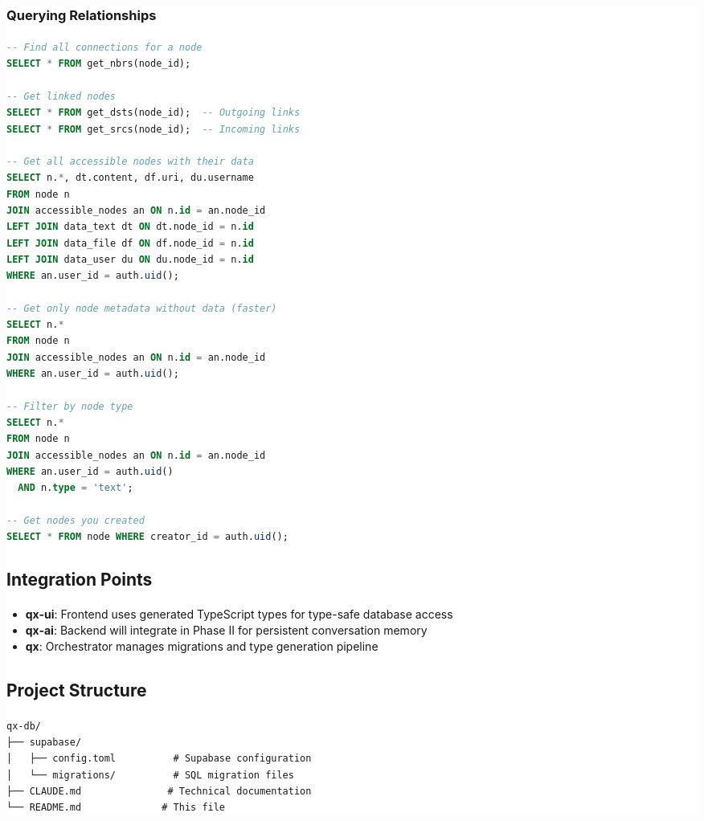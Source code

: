 ### Querying Relationships

```sql
-- Find all connections for a node
SELECT * FROM get_nbrs(node_id);

-- Get linked nodes
SELECT * FROM get_dsts(node_id);  -- Outgoing links
SELECT * FROM get_srcs(node_id);  -- Incoming links

-- Get all accessible nodes with their data
SELECT n.*, dt.content, df.uri, du.username
FROM node n
JOIN accessible_nodes an ON n.id = an.node_id
LEFT JOIN data_text dt ON dt.node_id = n.id
LEFT JOIN data_file df ON df.node_id = n.id
LEFT JOIN data_user du ON du.node_id = n.id
WHERE an.user_id = auth.uid();

-- Get only node metadata without data (faster)
SELECT n.*
FROM node n
JOIN accessible_nodes an ON n.id = an.node_id
WHERE an.user_id = auth.uid();

-- Filter by node type
SELECT n.*
FROM node n
JOIN accessible_nodes an ON n.id = an.node_id
WHERE an.user_id = auth.uid()
  AND n.type = 'text';

-- Get nodes you created
SELECT * FROM node WHERE creator_id = auth.uid();
```

## Integration Points

- **qx-ui**: Frontend uses generated TypeScript types for type-safe database access
- **qx-ai**: Backend will integrate in Phase II for persistent conversation memory
- **qx**: Orchestrator manages migrations and type generation pipeline

## Project Structure

```
qx-db/
├── supabase/
│   ├── config.toml          # Supabase configuration
│   └── migrations/          # SQL migration files
├── CLAUDE.md               # Technical documentation
└── README.md              # This file
```
